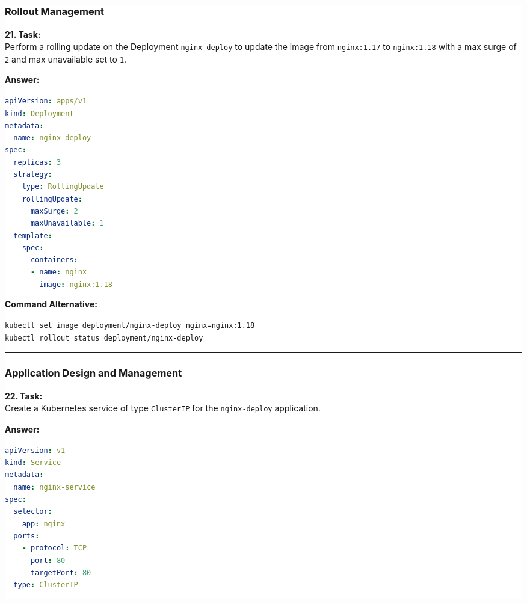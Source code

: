 
### **Rollout Management**

**21. Task:**  
Perform a rolling update on the Deployment `nginx-deploy` to update the image from `nginx:1.17` to `nginx:1.18` with a max surge of `2` and max unavailable set to `1`.  

**Answer:**  
```yaml
apiVersion: apps/v1
kind: Deployment
metadata:
  name: nginx-deploy
spec:
  replicas: 3
  strategy:
    type: RollingUpdate
    rollingUpdate:
      maxSurge: 2
      maxUnavailable: 1
  template:
    spec:
      containers:
      - name: nginx
        image: nginx:1.18
```

**Command Alternative:**  
```bash
kubectl set image deployment/nginx-deploy nginx=nginx:1.18
kubectl rollout status deployment/nginx-deploy
```

---

### **Application Design and Management**

**22. Task:**  
Create a Kubernetes service of type `ClusterIP` for the `nginx-deploy` application.

**Answer:**  
```yaml
apiVersion: v1
kind: Service
metadata:
  name: nginx-service
spec:
  selector:
    app: nginx
  ports:
    - protocol: TCP
      port: 80
      targetPort: 80
  type: ClusterIP
```

---